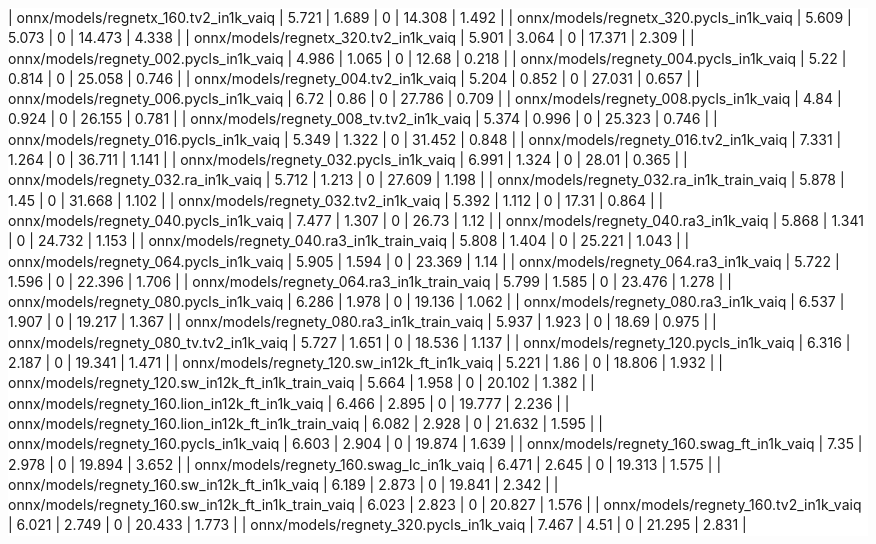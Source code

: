 | onnx/models/regnetx_160.tv2_in1k_vaiq                              |       5.721 |         1.689 |            0 |         14.308 |       1.492 |
| onnx/models/regnetx_320.pycls_in1k_vaiq                            |       5.609 |         5.073 |            0 |         14.473 |       4.338 |
| onnx/models/regnetx_320.tv2_in1k_vaiq                              |       5.901 |         3.064 |            0 |         17.371 |       2.309 |
| onnx/models/regnety_002.pycls_in1k_vaiq                            |       4.986 |         1.065 |            0 |         12.68  |       0.218 |
| onnx/models/regnety_004.pycls_in1k_vaiq                            |       5.22  |         0.814 |            0 |         25.058 |       0.746 |
| onnx/models/regnety_004.tv2_in1k_vaiq                              |       5.204 |         0.852 |            0 |         27.031 |       0.657 |
| onnx/models/regnety_006.pycls_in1k_vaiq                            |       6.72  |         0.86  |            0 |         27.786 |       0.709 |
| onnx/models/regnety_008.pycls_in1k_vaiq                            |       4.84  |         0.924 |            0 |         26.155 |       0.781 |
| onnx/models/regnety_008_tv.tv2_in1k_vaiq                           |       5.374 |         0.996 |            0 |         25.323 |       0.746 |
| onnx/models/regnety_016.pycls_in1k_vaiq                            |       5.349 |         1.322 |            0 |         31.452 |       0.848 |
| onnx/models/regnety_016.tv2_in1k_vaiq                              |       7.331 |         1.264 |            0 |         36.711 |       1.141 |
| onnx/models/regnety_032.pycls_in1k_vaiq                            |       6.991 |         1.324 |            0 |         28.01  |       0.365 |
| onnx/models/regnety_032.ra_in1k_vaiq                               |       5.712 |         1.213 |            0 |         27.609 |       1.198 |
| onnx/models/regnety_032.ra_in1k_train_vaiq                         |       5.878 |         1.45  |            0 |         31.668 |       1.102 |
| onnx/models/regnety_032.tv2_in1k_vaiq                              |       5.392 |         1.112 |            0 |         17.31  |       0.864 |
| onnx/models/regnety_040.pycls_in1k_vaiq                            |       7.477 |         1.307 |            0 |         26.73  |       1.12  |
| onnx/models/regnety_040.ra3_in1k_vaiq                              |       5.868 |         1.341 |            0 |         24.732 |       1.153 |
| onnx/models/regnety_040.ra3_in1k_train_vaiq                        |       5.808 |         1.404 |            0 |         25.221 |       1.043 |
| onnx/models/regnety_064.pycls_in1k_vaiq                            |       5.905 |         1.594 |            0 |         23.369 |       1.14  |
| onnx/models/regnety_064.ra3_in1k_vaiq                              |       5.722 |         1.596 |            0 |         22.396 |       1.706 |
| onnx/models/regnety_064.ra3_in1k_train_vaiq                        |       5.799 |         1.585 |            0 |         23.476 |       1.278 |
| onnx/models/regnety_080.pycls_in1k_vaiq                            |       6.286 |         1.978 |            0 |         19.136 |       1.062 |
| onnx/models/regnety_080.ra3_in1k_vaiq                              |       6.537 |         1.907 |            0 |         19.217 |       1.367 |
| onnx/models/regnety_080.ra3_in1k_train_vaiq                        |       5.937 |         1.923 |            0 |         18.69  |       0.975 |
| onnx/models/regnety_080_tv.tv2_in1k_vaiq                           |       5.727 |         1.651 |            0 |         18.536 |       1.137 |
| onnx/models/regnety_120.pycls_in1k_vaiq                            |       6.316 |         2.187 |            0 |         19.341 |       1.471 |
| onnx/models/regnety_120.sw_in12k_ft_in1k_vaiq                      |       5.221 |         1.86  |            0 |         18.806 |       1.932 |
| onnx/models/regnety_120.sw_in12k_ft_in1k_train_vaiq                |       5.664 |         1.958 |            0 |         20.102 |       1.382 |
| onnx/models/regnety_160.lion_in12k_ft_in1k_vaiq                    |       6.466 |         2.895 |            0 |         19.777 |       2.236 |
| onnx/models/regnety_160.lion_in12k_ft_in1k_train_vaiq              |       6.082 |         2.928 |            0 |         21.632 |       1.595 |
| onnx/models/regnety_160.pycls_in1k_vaiq                            |       6.603 |         2.904 |            0 |         19.874 |       1.639 |
| onnx/models/regnety_160.swag_ft_in1k_vaiq                          |       7.35  |         2.978 |            0 |         19.894 |       3.652 |
| onnx/models/regnety_160.swag_lc_in1k_vaiq                          |       6.471 |         2.645 |            0 |         19.313 |       1.575 |
| onnx/models/regnety_160.sw_in12k_ft_in1k_vaiq                      |       6.189 |         2.873 |            0 |         19.841 |       2.342 |
| onnx/models/regnety_160.sw_in12k_ft_in1k_train_vaiq                |       6.023 |         2.823 |            0 |         20.827 |       1.576 |
| onnx/models/regnety_160.tv2_in1k_vaiq                              |       6.021 |         2.749 |            0 |         20.433 |       1.773 |
| onnx/models/regnety_320.pycls_in1k_vaiq                            |       7.467 |         4.51  |            0 |         21.295 |       2.831 |